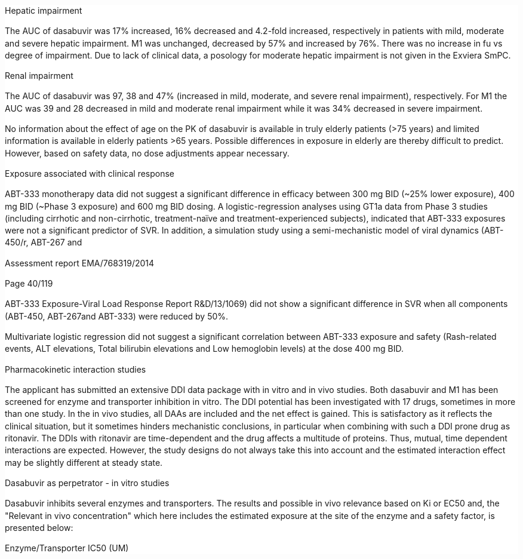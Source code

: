 Hepatic impairment

The AUC of dasabuvir was 17% increased, 16% decreased and 4.2-fold increased, respectively in patients with mild, moderate and severe hepatic impairment. M1 was unchanged, decreased by 57% and increased by 76%. There was no increase in fu vs degree of impairment. Due to lack of clinical data, a posology for moderate hepatic impairment is not given in the Exviera SmPC.

Renal impairment

The AUC of dasabuvir was 97, 38 and 47% (increased in mild, moderate, and severe renal impairment), respectively. For M1 the AUC was 39 and 28 decreased in mild and moderate renal impairment while it was 34% decreased in severe impairment.

No information about the effect of age on the PK of dasabuvir is available in truly elderly patients (>75 years) and limited information is available in elderly patients >65 years. Possible differences in exposure in elderly are thereby difficult to predict. However, based on safety data, no dose adjustments appear necessary.

Exposure associated with clinical response

ABT-333 monotherapy data did not suggest a significant difference in efficacy between 300 mg BID (~25% lower exposure), 400 mg BID (~Phase 3 exposure) and 600 mg BID dosing. A logistic-regression analyses using GT1a data from Phase 3 studies (including cirrhotic and non-cirrhotic, treatment-naïve and treatment-experienced subjects), indicated that ABT-333 exposures were not a significant predictor of SVR. In addition, a simulation study using a semi-mechanistic model of viral dynamics (ABT-450/r, ABT-267 and

Assessment report EMA/768319/2014

Page 40/119


ABT-333 Exposure-Viral Load Response Report R&D/13/1069) did not show a significant difference in SVR when all components (ABT-450, ABT-267and ABT-333) were reduced by 50%.

Multivariate logistic regression did not suggest a significant correlation between ABT-333 exposure and safety (Rash-related events, ALT elevations, Total bilirubin elevations and Low hemoglobin levels) at the dose 400 mg BID.

Pharmacokinetic interaction studies

The applicant has submitted an extensive DDI data package with in vitro and in vivo studies. Both dasabuvir and M1 has been screened for enzyme and transporter inhibition in vitro. The DDI potential has been investigated with 17 drugs, sometimes in more than one study. In the in vivo studies, all DAAs are included and the net effect is gained. This is satisfactory as it reflects the clinical situation, but it sometimes hinders mechanistic conclusions, in particular when combining with such a DDI prone drug as ritonavir. The DDIs with ritonavir are time-dependent and the drug affects a multitude of proteins. Thus, mutual, time dependent interactions are expected. However, the study designs do not always take this into account and the estimated interaction effect may be slightly different at steady state.

Dasabuvir as perpetrator - in vitro studies

Dasabuvir inhibits several enzymes and transporters. The results and possible in vivo relevance based on Ki or EC50 and, the "Relevant in vivo concentration" which here includes the estimated exposure at the site of the enzyme and a safety factor, is presented below:

Enzyme/Transporter IC50 (UM)
